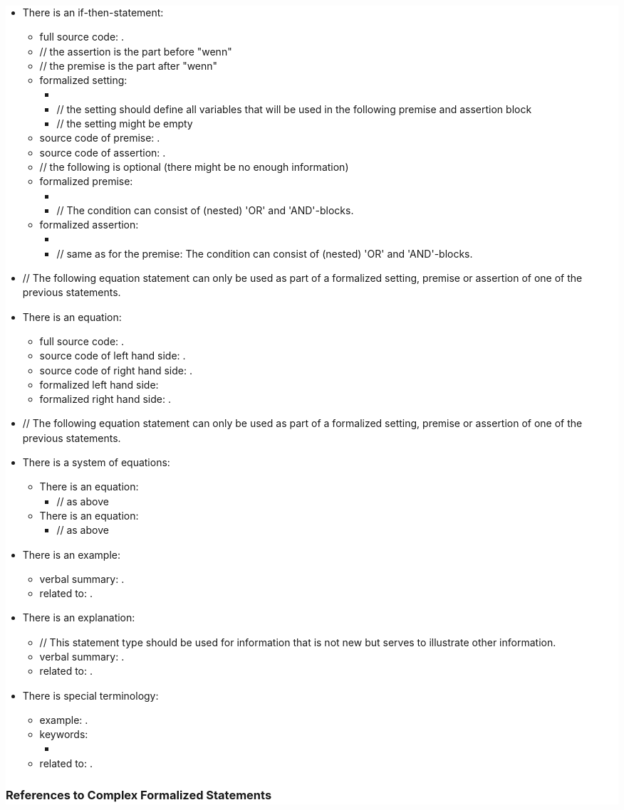- There is an if-then-statement:
    - full source code: <arg1>.
    - // the assertion is the part before "wenn"
    - // the premise is the part after "wenn"
    - formalized setting:
        - <expression1>
        - // the setting should define all variables that will be used in the following premise and assertion block
        - // the setting might be empty
    - source code of premise: <arg1>.
    - source code of assertion: <arg1>.
    - // the following is optional (there might be no enough information)
    - formalized premise:
        - <condition1>
        - // The condition can consist of (nested) 'OR' and 'AND'-blocks.
    - formalized assertion:
        - <condition2>
        - // same as for the premise: The condition can consist of (nested) 'OR' and 'AND'-blocks.

- // The following equation statement can only be used as part of a formalized setting, premise or assertion of one of the previous statements.
- There is an equation:
    - full source code: <arg1>.
    - source code of left hand side: <arg2>.
    - source code of right hand side: <arg3>.
    - formalized left hand side: <expression1>
    - formalized right hand side: <expression2>.

- // The following equation statement can only be used as part of a formalized setting, premise or assertion of one of the previous statements.
- There is a system of equations:
    - There is an equation:
        - // as above
    - There is an equation:
        - // as above

- There is an example:
    - verbal summary: <arg1>.
    - related to: <arg2>.

- There is an explanation:
    - // This statement type should be used for information that is not new but serves to illustrate other information.
    - verbal summary: <arg1>.
    - related to: <arg2>.

- There is special terminology:
    - example: <arg1>.
    - keywords:
        - <arg2>
    - related to: <arg3>.

### References to Complex Formalized Statements
